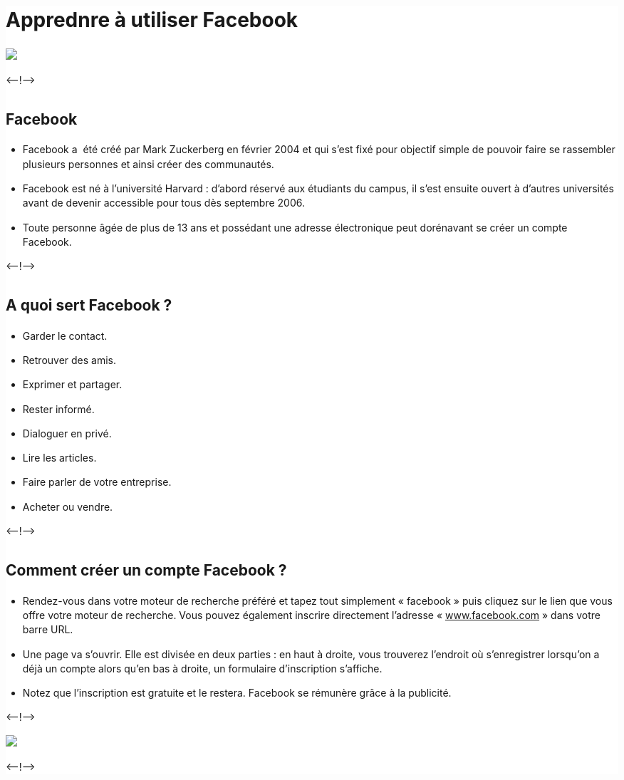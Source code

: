 # Apprednre à utiliser Facebook

![](http://douar.tech/dt_assets/session-2/slide-1.png)

<--!-->

## Facebook

- Facebook a  été créé par Mark Zuckerberg en février 2004 et qui s’est fixé pour objectif simple de pouvoir faire se rassembler plusieurs personnes et ainsi créer des communautés.

- Facebook est né à l’université Harvard : d’abord réservé aux étudiants du campus, il s’est ensuite ouvert à d’autres universités avant de devenir accessible pour tous dès septembre 2006.

-  Toute personne âgée de plus de 13 ans et possédant une adresse électronique peut dorénavant se créer un compte Facebook.

<--!-->

## A quoi sert Facebook ?

- Garder le contact.

- Retrouver des amis.

- Exprimer et partager.

- Rester informé.

- Dialoguer en privé.

- Lire les articles.

- Faire parler de votre entreprise.

- Acheter ou vendre.

<--!-->

## Comment créer un compte Facebook ?

- Rendez-vous dans votre moteur de recherche préféré et tapez tout simplement « facebook » puis cliquez sur le lien que vous offre votre moteur de recherche. Vous pouvez également inscrire directement l’adresse « www.facebook.com » dans votre barre URL. 

- Une page va s’ouvrir. Elle est divisée en deux parties : en haut à droite, vous trouverez l’endroit où s’enregistrer lorsqu’on a déjà un compte alors qu’en bas à droite, un formulaire d’inscription s’affiche. 

- Notez que l’inscription est gratuite et le restera. Facebook se rémunère grâce à la publicité.

<--!-->

![](./assets/Créer_un_compte_Facebook.png)

<--!-->
